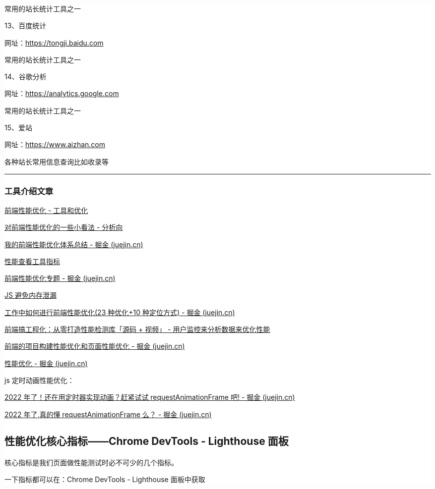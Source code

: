 常用的站长统计工具之一

13、百度统计

网址：<https://tongji.baidu.com>

常用的站长统计工具之一

14、谷歌分析

网址：<https://analytics.google.com>

常用的站长统计工具之一

15、爱站

网址：<https://www.aizhan.com>

各种站长常用信息查询比如收录等

---

### 工具介绍文章

[前端性能优化 - 工具和优化](https://juejin.cn/post/6911472693405548557)

[对前端性能优化的一些小看法 - 分析向](https://juejin.cn/post/7101249167183822878)

[我的前端性能优化体系总结 - 掘金 (juejin.cn)](https://juejin.cn/post/7108376192767983623)

[性能查看工具指标](https://juejin.cn/post/6850037270729359367)

[前端性能优化专题 - 掘金 (juejin.cn)](https://juejin.cn/post/7095950046494982151)

[JS 避免内存泄漏](https://juejin.cn/post/6996828267068014600)

[工作中如何进行前端性能优化(23 种优化+10 种定位方式) - 掘金 (juejin.cn)](https://juejin.cn/post/6904517485349830670)

[前端搞工程化：从零打造性能检测库「源码 + 视频」 - 用户监控来分析数据来优化性能](https://juejin.cn/post/6919295789630455815)

[前端的项目构建性能优化和页面性能优化 - 掘金 (juejin.cn)](https://juejin.cn/post/7084149224312897549)

[性能优化 - 掘金 (juejin.cn)](https://juejin.cn/post/7097404568245370910)

js 定时动画性能优化：

[2022 年了！还在用定时器实现动画？赶紧试试 requestAnimationFrame 吧! - 掘金 (juejin.cn)](https://juejin.cn/post/7115572998249119775)

[2022 年了,真的懂 requestAnimationFrame 么？ - 掘金 (juejin.cn)](https://juejin.cn/post/7062178363800027173)

## 性能优化核心指标——Chrome DevTools - Lighthouse 面板

核心指标是我们页面做性能测试时必不可少的几个指标。

一下指标都可以在：Chrome DevTools - Lighthouse 面板中获取
